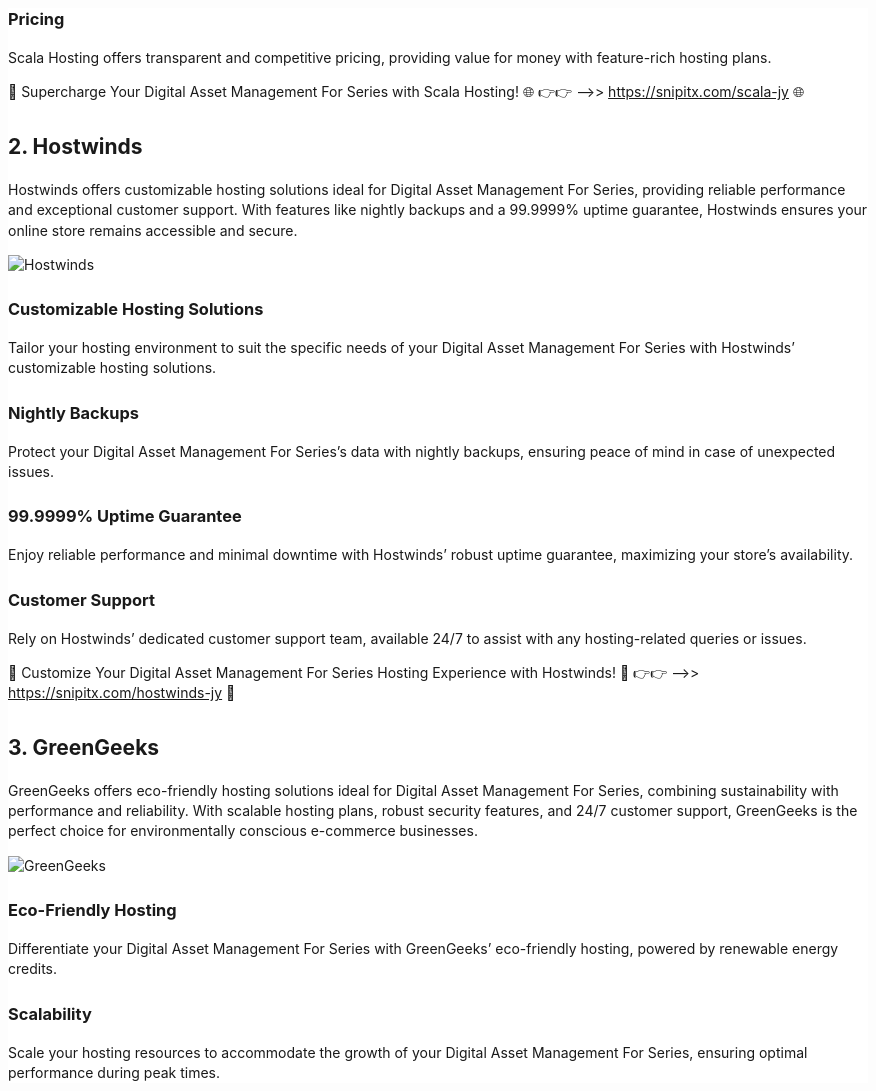 ### Pricing
Scala Hosting offers transparent and competitive pricing, providing value for money with feature-rich hosting plans.

🚀 Supercharge Your Digital Asset Management For Series with Scala Hosting! 🌐
👉👉 -->> https://snipitx.com/scala-jy 🌐

## 2. Hostwinds

Hostwinds offers customizable hosting solutions ideal for Digital Asset Management For Series, providing reliable performance and exceptional customer support. With features like nightly backups and a 99.9999% uptime guarantee, Hostwinds ensures your online store remains accessible and secure.

![Hostwinds](https://i.imgur.com/53aSNXx.jpeg "Hostwinds Hosting")

### Customizable Hosting Solutions
Tailor your hosting environment to suit the specific needs of your Digital Asset Management For Series with Hostwinds’ customizable hosting solutions.

### Nightly Backups
Protect your Digital Asset Management For Series’s data with nightly backups, ensuring peace of mind in case of unexpected issues.

### 99.9999% Uptime Guarantee
Enjoy reliable performance and minimal downtime with Hostwinds’ robust uptime guarantee, maximizing your store’s availability.

### Customer Support
Rely on Hostwinds’ dedicated customer support team, available 24/7 to assist with any hosting-related queries or issues.

🌟 Customize Your Digital Asset Management For Series Hosting Experience with Hostwinds! 🚀
👉👉 -->> https://snipitx.com/hostwinds-jy 🚀


## 3. GreenGeeks

GreenGeeks offers eco-friendly hosting solutions ideal for Digital Asset Management For Series, combining sustainability with performance and reliability. With scalable hosting plans, robust security features, and 24/7 customer support, GreenGeeks is the perfect choice for environmentally conscious e-commerce businesses.

![GreenGeeks](https://i.imgur.com/eEwuntu.jpg "GreenGeeks Hosting")

### Eco-Friendly Hosting
Differentiate your Digital Asset Management For Series with GreenGeeks’ eco-friendly hosting, powered by renewable energy credits.

### Scalability
Scale your hosting resources to accommodate the growth of your Digital Asset Management For Series, ensuring optimal performance during peak times.
